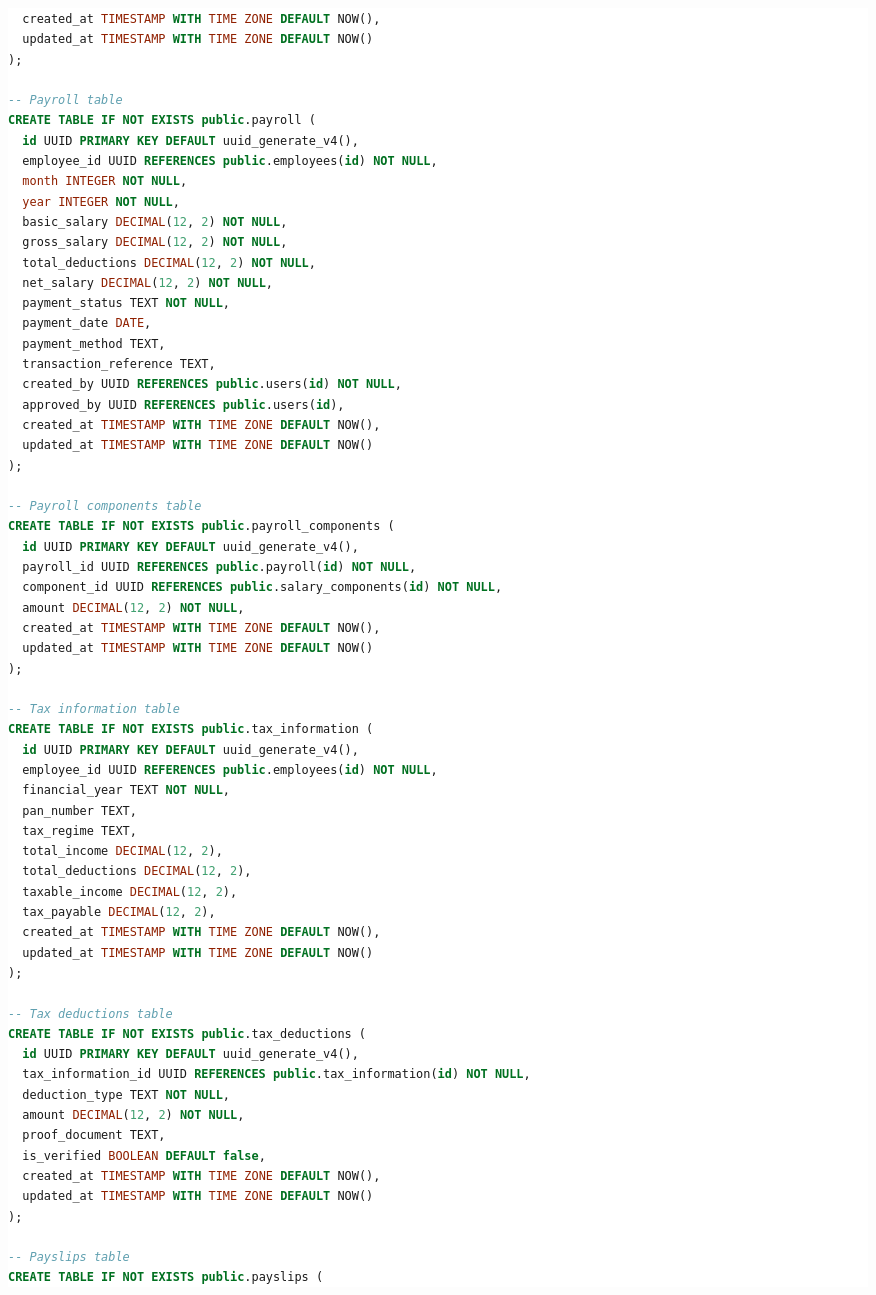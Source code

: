 ```sql
  created_at TIMESTAMP WITH TIME ZONE DEFAULT NOW(),
  updated_at TIMESTAMP WITH TIME ZONE DEFAULT NOW()
);

-- Payroll table
CREATE TABLE IF NOT EXISTS public.payroll (
  id UUID PRIMARY KEY DEFAULT uuid_generate_v4(),
  employee_id UUID REFERENCES public.employees(id) NOT NULL,
  month INTEGER NOT NULL,
  year INTEGER NOT NULL,
  basic_salary DECIMAL(12, 2) NOT NULL,
  gross_salary DECIMAL(12, 2) NOT NULL,
  total_deductions DECIMAL(12, 2) NOT NULL,
  net_salary DECIMAL(12, 2) NOT NULL,
  payment_status TEXT NOT NULL,
  payment_date DATE,
  payment_method TEXT,
  transaction_reference TEXT,
  created_by UUID REFERENCES public.users(id) NOT NULL,
  approved_by UUID REFERENCES public.users(id),
  created_at TIMESTAMP WITH TIME ZONE DEFAULT NOW(),
  updated_at TIMESTAMP WITH TIME ZONE DEFAULT NOW()
);

-- Payroll components table
CREATE TABLE IF NOT EXISTS public.payroll_components (
  id UUID PRIMARY KEY DEFAULT uuid_generate_v4(),
  payroll_id UUID REFERENCES public.payroll(id) NOT NULL,
  component_id UUID REFERENCES public.salary_components(id) NOT NULL,
  amount DECIMAL(12, 2) NOT NULL,
  created_at TIMESTAMP WITH TIME ZONE DEFAULT NOW(),
  updated_at TIMESTAMP WITH TIME ZONE DEFAULT NOW()
);

-- Tax information table
CREATE TABLE IF NOT EXISTS public.tax_information (
  id UUID PRIMARY KEY DEFAULT uuid_generate_v4(),
  employee_id UUID REFERENCES public.employees(id) NOT NULL,
  financial_year TEXT NOT NULL,
  pan_number TEXT,
  tax_regime TEXT,
  total_income DECIMAL(12, 2),
  total_deductions DECIMAL(12, 2),
  taxable_income DECIMAL(12, 2),
  tax_payable DECIMAL(12, 2),
  created_at TIMESTAMP WITH TIME ZONE DEFAULT NOW(),
  updated_at TIMESTAMP WITH TIME ZONE DEFAULT NOW()
);

-- Tax deductions table
CREATE TABLE IF NOT EXISTS public.tax_deductions (
  id UUID PRIMARY KEY DEFAULT uuid_generate_v4(),
  tax_information_id UUID REFERENCES public.tax_information(id) NOT NULL,
  deduction_type TEXT NOT NULL,
  amount DECIMAL(12, 2) NOT NULL,
  proof_document TEXT,
  is_verified BOOLEAN DEFAULT false,
  created_at TIMESTAMP WITH TIME ZONE DEFAULT NOW(),
  updated_at TIMESTAMP WITH TIME ZONE DEFAULT NOW()
);

-- Payslips table
CREATE TABLE IF NOT EXISTS public.payslips (
```